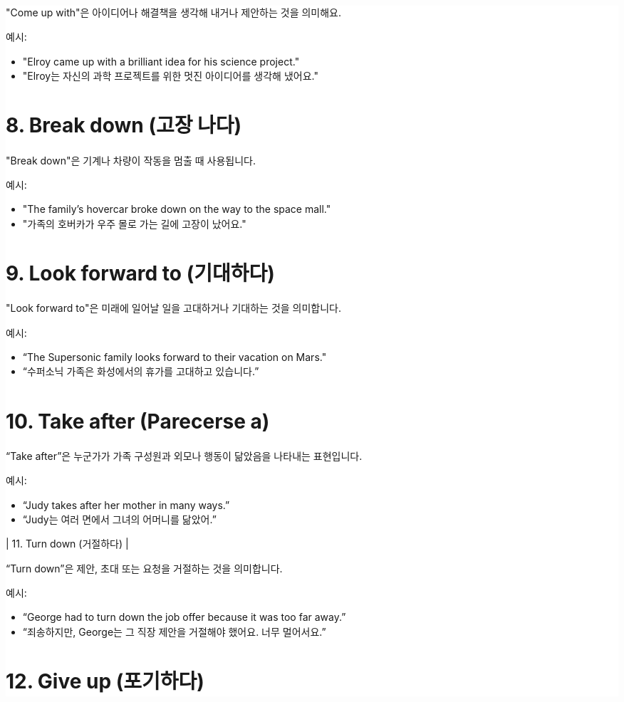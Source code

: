<div class="content-ad"></div>

"Come up with"은 아이디어나 해결책을 생각해 내거나 제안하는 것을 의미해요.

예시:

- "Elroy came up with a brilliant idea for his science project."
- "Elroy는 자신의 과학 프로젝트를 위한 멋진 아이디어를 생각해 냈어요."

# 8. Break down (고장 나다)

<div class="content-ad"></div>

"Break down"은 기계나 차량이 작동을 멈출 때 사용됩니다.

예시:

- "The family’s hovercar broke down on the way to the space mall."
- "가족의 호버카가 우주 몰로 가는 길에 고장이 났어요."

# 9. Look forward to (기대하다)

<div class="content-ad"></div>

"Look forward to"은 미래에 일어날 일을 고대하거나 기대하는 것을 의미합니다.

예시:

- “The Supersonic family looks forward to their vacation on Mars."
- “수퍼소닉 가족은 화성에서의 휴가를 고대하고 있습니다.”

# 10. Take after (Parecerse a)

<div class="content-ad"></div>

“Take after”은 누군가가 가족 구성원과 외모나 행동이 닮았음을 나타내는 표현입니다.

예시:

- “Judy takes after her mother in many ways.”
- “Judy는 여러 면에서 그녀의 어머니를 닮았어.”

| 11. Turn down (거절하다) |

<div class="content-ad"></div>

“Turn down”은 제안, 초대 또는 요청을 거절하는 것을 의미합니다.

예시:

- “George had to turn down the job offer because it was too far away.”
- “죄송하지만, George는 그 직장 제안을 거절해야 했어요. 너무 멀어서요.”

# 12. Give up (포기하다)
